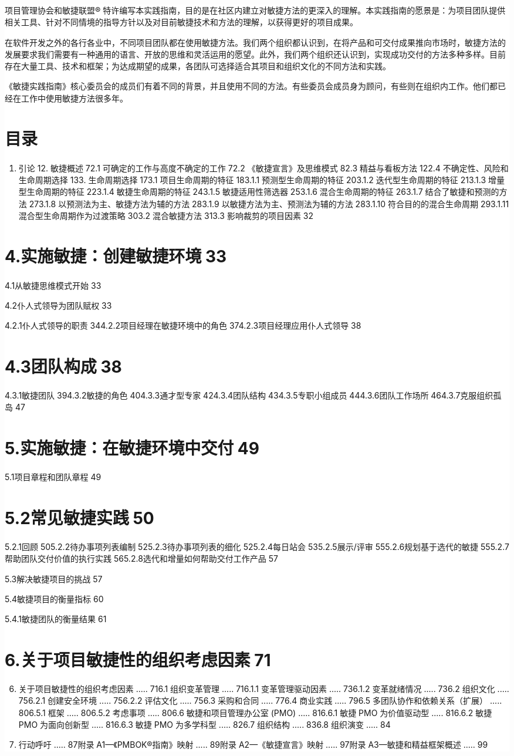 项目管理协会和敏捷联盟® 特许编写本实践指南，目的是在社区内建立对敏捷方法的更深入的理解。本实践指南的愿景是：为项目团队提供相关工具、针对不同情境的指导方针以及对目前敏捷技术和方法的理解，以获得更好的项目成果。

在软件开发之外的各行各业中，不同项目团队都在使用敏捷方法。我们两个组织都认识到，在将产品和可交付成果推向市场时，敏捷方法的发展要求我们需要有一种通用的语言、开放的思维和灵活运用的愿望。此外，我们两个组织还认识到，实现成功交付的方法多种多样。目前存在大量工具、技术和框架；为达成期望的成果，各团队可选择适合其项目和组织文化的不同方法和实践。

《敏捷实践指南》核心委员会的成员们有着不同的背景，并且使用不同的方法。有些委员会成员身为顾问，有些则在组织内工作。他们都已经在工作中使用敏捷方法很多年。

# 目录

1. 引论 12. 敏捷概述 72.1 可确定的工作与高度不确定的工作 72.2 《敏捷宣言》及思维模式 82.3 精益与看板方法 122.4 不确定性、风险和生命周期选择 133. 生命周期选择 173.1 项目生命周期的特征 183.1.1 预测型生命周期的特征 203.1.2 迭代型生命周期的特征 213.1.3 增量型生命周期的特征 223.1.4 敏捷生命周期的特征 243.1.5 敏捷适用性筛选器 253.1.6 混合生命周期的特征 263.1.7 结合了敏捷和预测的方法 273.1.8 以预测法为主、敏捷方法为辅的方法 283.1.9 以敏捷方法为主、预测法为辅的方法 283.1.10 符合目的的混合生命周期 293.1.11 混合型生命周期作为过渡策略 303.2 混合敏捷方法 313.3 影响裁剪的项目因素 32

# 4.实施敏捷：创建敏捷环境 33

4.1从敏捷思维模式开始 33

4.2仆人式领导为团队赋权 33

4.2.1仆人式领导的职责 344.2.2项目经理在敏捷环境中的角色 374.2.3项目经理应用仆人式领导 38

# 4.3团队构成 38

4.3.1敏捷团队 394.3.2敏捷的角色 404.3.3通才型专家 424.3.4团队结构 434.3.5专职小组成员 444.3.6团队工作场所 464.3.7克服组织孤岛 47

# 5.实施敏捷：在敏捷环境中交付 49

5.1项目章程和团队章程 49

# 5.2常见敏捷实践 50

5.2.1回顾 505.2.2待办事项列表编制 525.2.3待办事项列表的细化 525.2.4每日站会 535.2.5展示/评审 555.2.6规划基于选代的敏捷 555.2.7帮助团队交付价值的执行实践 565.2.8选代和增量如何帮助交付工作产品 57

5.3解决敏捷项目的挑战 57

5.4敏捷项目的衡量指标 60

5.4.1敏捷团队的衡量结果 61

# 6.关于项目敏捷性的组织考虑因素 71

6. 关于项目敏捷性的组织考虑因素 ..... 716.1 组织变革管理 ..... 716.1.1 变革管理驱动因素 ..... 736.1.2 变革就绪情况 ..... 736.2 组织文化 ..... 756.2.1 创建安全环境 ..... 756.2.2 评估文化 ..... 756.3 采购和合同 ..... 776.4 商业实践 ..... 796.5 多团队协作和依赖关系（扩展） ..... 806.5.1 框架 ..... 806.5.2 考虑事项 ..... 806.6 敏捷和项目管理办公室 (PMO) ..... 816.6.1 敏捷 PMO 为价值驱动型 ..... 816.6.2 敏捷 PMO 为面向创新型 ..... 816.6.3 敏捷 PMO 为多学科型 ..... 826.7 组织结构 ..... 836.8 组织演变 ..... 84

7. 行动呼吁 ..... 87附录 A1—《PMBOK®指南》映射 ..... 89附录 A2—《敏捷宣言》映射 ..... 97附录 A3—敏捷和精益框架概述 ..... 99
